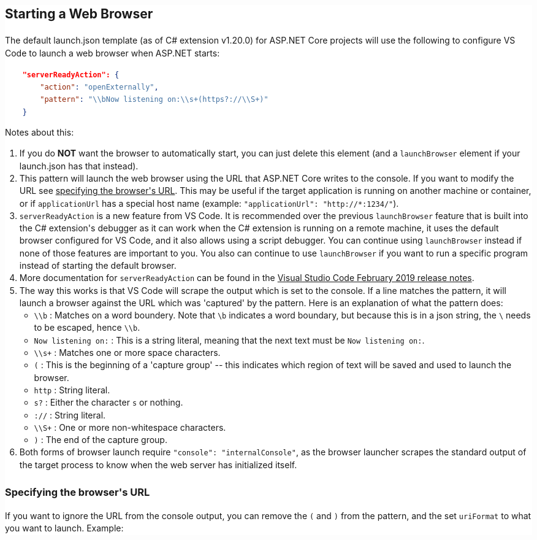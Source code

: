 ## Starting a Web Browser

The default launch.json template (as of C# extension v1.20.0) for ASP.NET Core projects will use the following to configure VS Code to launch a web browser when ASP.NET starts:

```json
    "serverReadyAction": {
        "action": "openExternally",
        "pattern": "\\bNow listening on:\\s+(https?://\\S+)"
    }
```

Notes about this:
1. If you do **NOT** want the browser to automatically start, you can just delete this element 
    (and a `launchBrowser` element if your launch.json has that instead).
2. This pattern will launch the web browser using the URL that ASP.NET Core writes 
    to the console. If you want to modify the URL see [specifying the browser's URL](#specifying-the-browsers-url).
    This may be useful if the target application is running on another machine or container, 
    or if `applicationUrl` has a special host name (example: `"applicationUrl": "http://*:1234/"`).
3. `serverReadyAction` is a new feature from VS Code. It is recommended over the previous 
    `launchBrowser` feature that is built into the C# extension's debugger as it can work when
    the C# extension is running on a remote machine, it uses the default browser configured for VS 
    Code, and it also allows using a script debugger. You can continue using `launchBrowser` instead 
    if none of those features are important to you. You also can continue to use `launchBrowser` if
    you want to run a specific program instead of starting the default browser.
4. More documentation for `serverReadyAction` can be found in the [Visual Studio Code February 2019 release notes](https://code.visualstudio.com/updates/v1_32#_automatically-open-a-uri-when-debugging-a-server-program).
5. The way this works is that VS Code will scrape the output which is set to the console. If a line 
    matches the pattern, it will launch a browser against the URL which was 'captured' by the pattern.
    Here is an explanation of what the pattern does:
    * `\\b` : Matches on a word boundery. Note that `\b` indicates a word boundary, but because this is in a json string, the `\` needs to be escaped, hence `\\b`.
    * `Now listening on:` : This is a string literal, meaning that the next text must be `Now listening on:`.
    * `\\s+` : Matches one or more space characters.
    * `(` : This is the beginning of a 'capture group' -- this indicates which region of text will be saved and used to launch the browser.
    * `http` : String literal.
    * `s?` : Either the character `s` or nothing.
    * `://` : String literal.
    * `\\S+` : One or more non-whitespace characters.
    * `)` : The end of the capture group.
6. Both forms of browser launch require `"console": "internalConsole"`, as the browser launcher scrapes 
    the standard output of the target process to know when the web server has initialized itself.

### Specifying the browser's URL

If you want to ignore the URL from the console output, you can remove the 
`(` and `)` from the pattern, and the set `uriFormat` to what you want to launch. Example:
